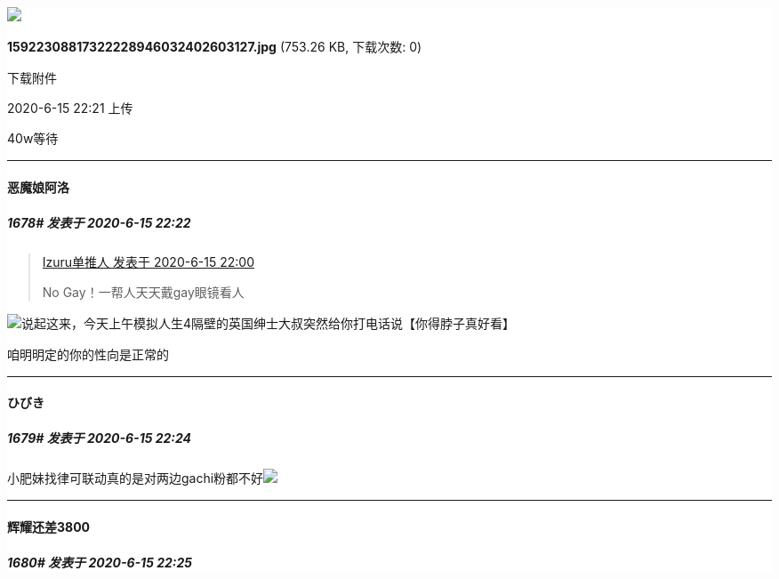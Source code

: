


<img src="https://img.saraba1st.com/forum/202006/15/222143ey3ensc4d4l3jo3i.jpg" referrerpolicy="no-referrer">


<strong>15922308817322228946032402603127.jpg</strong> (753.26 KB, 下载次数: 0)

下载附件

2020-6-15 22:21 上传






40w等待







-----

####  恶魔娘阿洛  
##### 1678#       发表于 2020-6-15 22:22



<blockquote><a href="httphttps://bbs.saraba1st.com/2b/forum.php?mod=redirect&amp;goto=findpost&amp;pid=47818463&amp;ptid=1941579" target="_blank">Izuru单推人 发表于 2020-6-15 22:00</a>

No Gay！一帮人天天戴gay眼镜看人</blockquote>
<img src="https://static.saraba1st.com/image/smiley/face2017/067.png" referrerpolicy="no-referrer">说起这来，今天上午模拟人生4隔壁的英国绅士大叔突然给你打电话说【你得脖子真好看】


咱明明定的你的性向是正常的







-----

####  ひびき  
##### 1679#       发表于 2020-6-15 22:24




小肥妹找律可联动真的是对两边gachi粉都不好<img src="https://static.saraba1st.com/image/smiley/face2017/067.png" referrerpolicy="no-referrer">







-----

####  辉耀还差3800  
##### 1680#       发表于 2020-6-15 22:25
